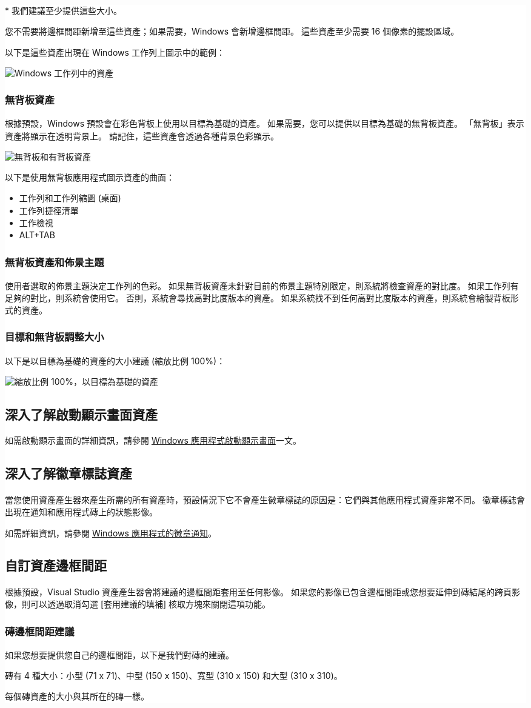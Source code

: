 \* 我們建議至少提供這些大小。 

您不需要將邊框間距新增至這些資產；如果需要，Windows 會新增邊框間距。 這些資產至少需要 16 個像素的擺設區域。 

以下是這些資產出現在 Windows 工作列上圖示中的範例：

![Windows 工作列中的資產](images/assetguidance21.png)

### <a name="unplated-assets"></a>無背板資產
根據預設，Windows 預設會在彩色背板上使用以目標為基礎的資產。 如果需要，您可以提供以目標為基礎的無背板資產。 「無背板」表示資產將顯示在透明背景上。 請記住，這些資產會透過各種背景色彩顯示。 

![無背板和有背板資產](images/assetguidance22.png)

以下是使用無背板應用程式圖示資產的曲面：
* 工作列和工作列縮圖 (桌面)
* 工作列捷徑清單
* 工作檢視
* ALT+TAB

### <a name="unplated-assets-and-themes"></a>無背板資產和佈景主題

使用者選取的佈景主題決定工作列的色彩。 如果無背板資產未針對目前的佈景主題特別限定，則系統將檢查資產的對比度。 如果工作列有足夠的對比，則系統會使用它。 否則，系統會尋找高對比度版本的資產。 如果系統找不到任何高對比度版本的資產，則系統會繪製背板形式的資產。 


### <a name="target-and-unplated-sizing"></a>目標和無背板調整大小

以下是以目標為基礎的資產的大小建議 (縮放比例 100%)：

![縮放比例 100%，以目標為基礎的資產](images/assetguidance23.png)


## <a name="more-about-splash-screen-assets"></a>深入了解啟動顯示畫面資產
如需啟動顯示畫面的詳細資訊，請參閱 [Windows 應用程式啟動顯示畫面](../../launch-resume/splash-screens.md)一文。

## <a name="more-about-badge-logo-assets"></a>深入了解徽章標誌資產

當您使用資產產生器來產生所需的所有資產時，預設情況下它不會產生徽章標誌的原因是：它們與其他應用程式資產非常不同。 徽章標誌會出現在通知和應用程式磚上的狀態影像。 

如需詳細資訊，請參閱 [Windows 應用程式的徽章通知](../shell/tiles-and-notifications/badges.md)。


## <a name="customizing-asset-padding"></a>自訂資產邊框間距

根據預設，Visual Studio 資產產生器會將建議的邊框間距套用至任何影像。 如果您的影像已包含邊框間距或您想要延伸到磚結尾的跨頁影像，則可以透過取消勾選 [套用建議的填補]  核取方塊來關閉這項功能。 

### <a name="tile-padding-recommendations"></a>磚邊框間距建議
如果您想要提供您自己的邊框間距，以下是我們對磚的建議。 

磚有 4 種大小：小型 (71 x 71)、中型 (150 x 150)、寬型 (310 x 150) 和大型 (310 x 310)。 

每個磚資產的大小與其所在的磚一樣。
